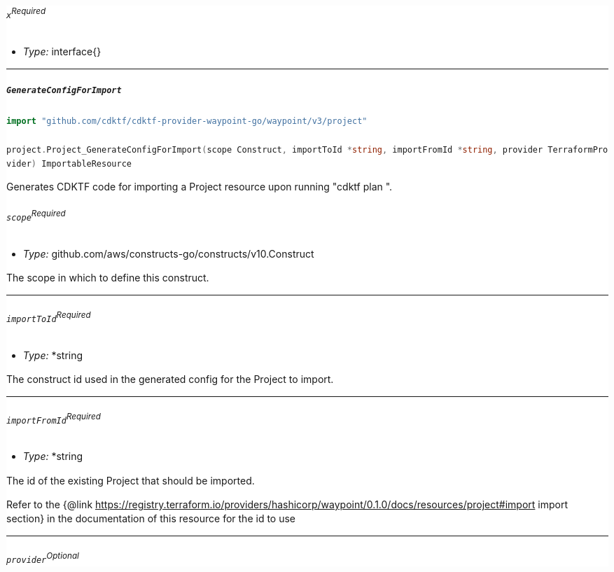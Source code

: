 ###### `x`<sup>Required</sup> <a name="x" id="@cdktf/provider-waypoint.project.Project.isTerraformResource.parameter.x"></a>

- *Type:* interface{}

---

##### `GenerateConfigForImport` <a name="GenerateConfigForImport" id="@cdktf/provider-waypoint.project.Project.generateConfigForImport"></a>

```go
import "github.com/cdktf/cdktf-provider-waypoint-go/waypoint/v3/project"

project.Project_GenerateConfigForImport(scope Construct, importToId *string, importFromId *string, provider TerraformProvider) ImportableResource
```

Generates CDKTF code for importing a Project resource upon running "cdktf plan <stack-name>".

###### `scope`<sup>Required</sup> <a name="scope" id="@cdktf/provider-waypoint.project.Project.generateConfigForImport.parameter.scope"></a>

- *Type:* github.com/aws/constructs-go/constructs/v10.Construct

The scope in which to define this construct.

---

###### `importToId`<sup>Required</sup> <a name="importToId" id="@cdktf/provider-waypoint.project.Project.generateConfigForImport.parameter.importToId"></a>

- *Type:* *string

The construct id used in the generated config for the Project to import.

---

###### `importFromId`<sup>Required</sup> <a name="importFromId" id="@cdktf/provider-waypoint.project.Project.generateConfigForImport.parameter.importFromId"></a>

- *Type:* *string

The id of the existing Project that should be imported.

Refer to the {@link https://registry.terraform.io/providers/hashicorp/waypoint/0.1.0/docs/resources/project#import import section} in the documentation of this resource for the id to use

---

###### `provider`<sup>Optional</sup> <a name="provider" id="@cdktf/provider-waypoint.project.Project.generateConfigForImport.parameter.provider"></a>
